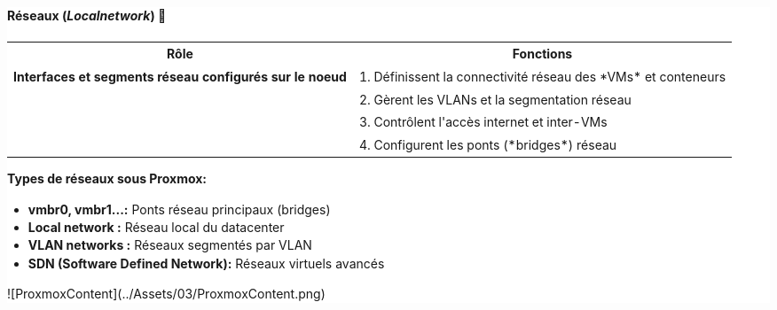 #### Réseaux (*Localnetwork*) 🛜

<table>
    <tr>
        <th class="green-text">Rôle</th>
        <th class="green-text">Fonctions</th>
    </tr>
    <tr>
        <td rowspan="4"><b>Interfaces et segments réseau configurés sur le noeud</b></td>
        <td>1. Définissent la connectivité réseau des *VMs* et conteneurs</td>
    </tr>
    <tr>
        <td>2. Gèrent les VLANs et la segmentation réseau</td>
    </tr>
    <tr>
        <td>3. Contrôlent l'accès internet et inter-VMs</td>
    </tr>
    <tr>
        <td>4. Configurent les ponts (*bridges*) réseau</td>
    </tr>
</table>

**Types de réseaux sous Proxmox:**

- **vmbr0, vmbr1...:** Ponts réseau principaux (bridges)
- **Local network :** Réseau local du datacenter
- **VLAN networks :** Réseaux segmentés par VLAN
- **SDN (Software Defined Network):** Réseaux virtuels avancés

<div style={{textAlign: 'center'}}>
    ![ProxmoxContent](../Assets/03/ProxmoxContent.png)
</div>
